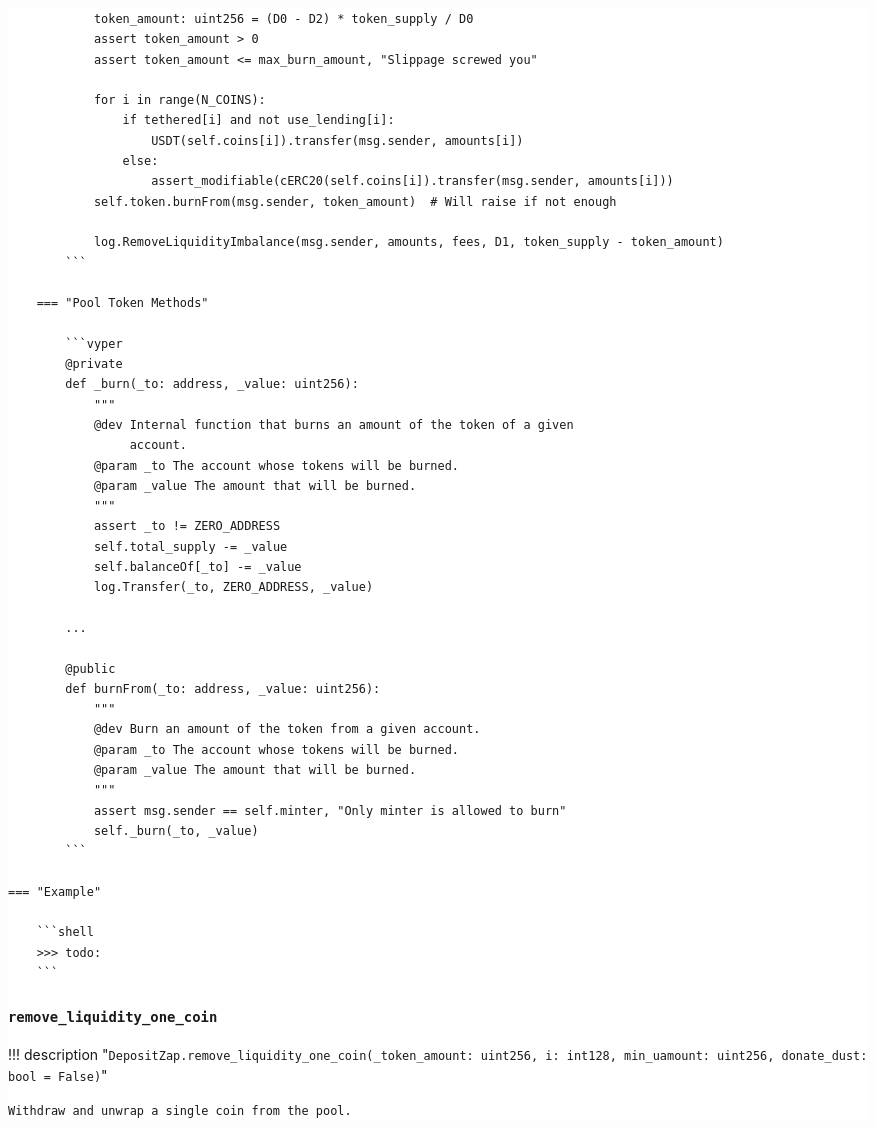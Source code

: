                 token_amount: uint256 = (D0 - D2) * token_supply / D0
                assert token_amount > 0
                assert token_amount <= max_burn_amount, "Slippage screwed you"
            
                for i in range(N_COINS):
                    if tethered[i] and not use_lending[i]:
                        USDT(self.coins[i]).transfer(msg.sender, amounts[i])
                    else:
                        assert_modifiable(cERC20(self.coins[i]).transfer(msg.sender, amounts[i]))
                self.token.burnFrom(msg.sender, token_amount)  # Will raise if not enough
            
                log.RemoveLiquidityImbalance(msg.sender, amounts, fees, D1, token_supply - token_amount)
            ```

        === "Pool Token Methods"

            ```vyper
            @private
            def _burn(_to: address, _value: uint256):
                """
                @dev Internal function that burns an amount of the token of a given
                     account.
                @param _to The account whose tokens will be burned.
                @param _value The amount that will be burned.
                """
                assert _to != ZERO_ADDRESS
                self.total_supply -= _value
                self.balanceOf[_to] -= _value
                log.Transfer(_to, ZERO_ADDRESS, _value)

            ...            
            
            @public
            def burnFrom(_to: address, _value: uint256):
                """
                @dev Burn an amount of the token from a given account.
                @param _to The account whose tokens will be burned.
                @param _value The amount that will be burned.
                """
                assert msg.sender == self.minter, "Only minter is allowed to burn"
                self._burn(_to, _value)
            ```

    === "Example"

        ```shell
        >>> todo:
        ```


### `remove_liquidity_one_coin`
!!! description "`DepositZap.remove_liquidity_one_coin(_token_amount: uint256, i: int128, min_uamount: uint256, donate_dust: bool = False)`"

    Withdraw and unwrap a single coin from the pool.
